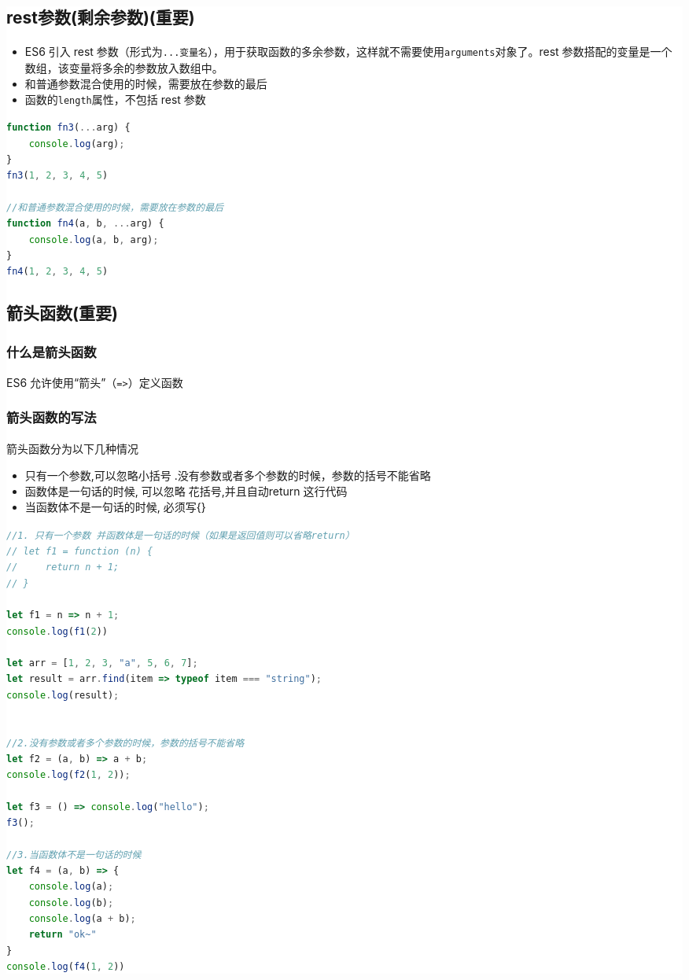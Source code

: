 ## rest参数(剩余参数)(重要)

- ES6 引入 rest 参数（形式为`...变量名`），用于获取函数的多余参数，这样就不需要使用`arguments`对象了。rest 参数搭配的变量是一个数组，该变量将多余的参数放入数组中。
- 和普通参数混合使用的时候，需要放在参数的最后
- 函数的`length`属性，不包括 rest 参数

```js
function fn3(...arg) {
    console.log(arg);
}
fn3(1, 2, 3, 4, 5)

//和普通参数混合使用的时候，需要放在参数的最后
function fn4(a, b, ...arg) {
    console.log(a, b, arg);
}
fn4(1, 2, 3, 4, 5)
```

## 箭头函数(重要)

### 什么是箭头函数

ES6 允许使用“箭头”（`=>`）定义函数

### 箭头函数的写法

箭头函数分为以下几种情况

- 只有一个参数,可以忽略小括号 .没有参数或者多个参数的时候，参数的括号不能省略
- 函数体是一句话的时候, 可以忽略 花括号,并且自动return 这行代码
- 当函数体不是一句话的时候, 必须写{}

```js
//1. 只有一个参数 并函数体是一句话的时候（如果是返回值则可以省略return）
// let f1 = function (n) {
//     return n + 1;
// }

let f1 = n => n + 1;
console.log(f1(2))

let arr = [1, 2, 3, "a", 5, 6, 7];
let result = arr.find(item => typeof item === "string");
console.log(result);


//2.没有参数或者多个参数的时候，参数的括号不能省略
let f2 = (a, b) => a + b;
console.log(f2(1, 2));

let f3 = () => console.log("hello");
f3();

//3.当函数体不是一句话的时候
let f4 = (a, b) => {
    console.log(a);
    console.log(b);
    console.log(a + b);
    return "ok~"
}
console.log(f4(1, 2))
```
